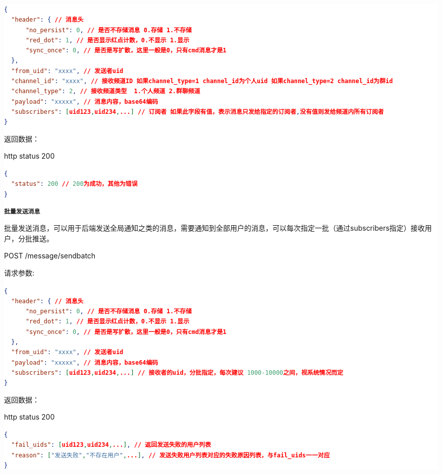 ```json
{
  "header": { // 消息头
      "no_persist": 0, // 是否不存储消息 0.存储 1.不存储
      "red_dot": 1, // 是否显示红点计数，0.不显示 1.显示
      "sync_once": 0, // 是否是写扩散，这里一般是0，只有cmd消息才是1 
  },
  "from_uid": "xxxx", // 发送者uid
  "channel_id": "xxxx", // 接收频道ID 如果channel_type=1 channel_id为个人uid 如果channel_type=2 channel_id为群id
  "channel_type": 2, // 接收频道类型  1.个人频道 2.群聊频道
  "payload": "xxxxx", // 消息内容，base64编码
  "subscribers": [uid123,uid234,...] // 订阅者 如果此字段有值，表示消息只发给指定的订阅者,没有值则发给频道内所有订阅者
}
```

返回数据：

http status 200

```json
{
  "status": 200 // 200为成功，其他为错误
}

```


**`批量发送消息`**

批量发送消息，可以用于后端发送全局通知之类的消息，需要通知到全部用户的消息，可以每次指定一批（通过subscribers指定）接收用户，分批推送。

POST /message/sendbatch

请求参数:

```json
{
  "header": { // 消息头
      "no_persist": 0, // 是否不存储消息 0.存储 1.不存储
      "red_dot": 1, // 是否显示红点计数，0.不显示 1.显示
      "sync_once": 0, // 是否是写扩散，这里一般是0，只有cmd消息才是1 
  },
  "from_uid": "xxxx", // 发送者uid
  "payload": "xxxxx", // 消息内容，base64编码
  "subscribers": [uid123,uid234,...] // 接收者的uid，分批指定，每次建议 1000-10000之间，视系统情况而定
}
```

返回数据：

http status 200

```json
{
  "fail_uids": [uid123,uid234,...], // 返回发送失败的用户列表
  "reason": ["发送失败","不存在用户",...], // 发送失败用户列表对应的失败原因列表，与fail_uids一一对应
}

```

